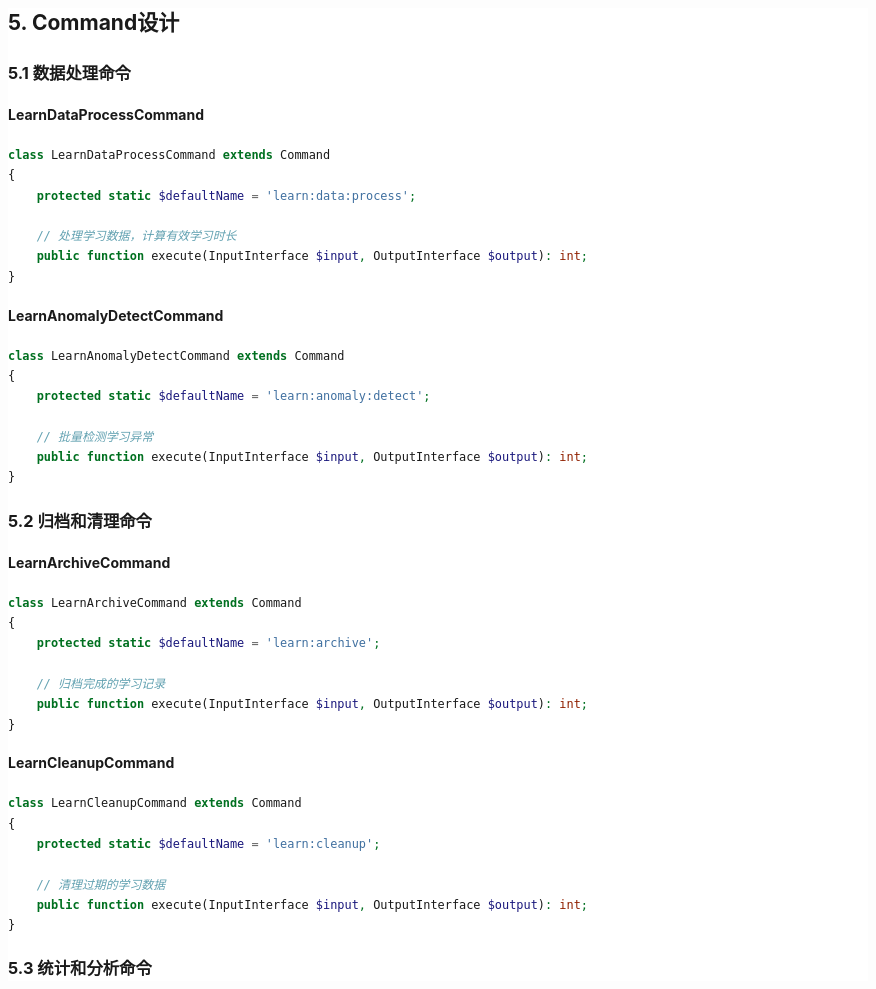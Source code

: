 ## 5. Command设计

### 5.1 数据处理命令

#### LearnDataProcessCommand
```php
class LearnDataProcessCommand extends Command
{
    protected static $defaultName = 'learn:data:process';
    
    // 处理学习数据，计算有效学习时长
    public function execute(InputInterface $input, OutputInterface $output): int;
}
```

#### LearnAnomalyDetectCommand
```php
class LearnAnomalyDetectCommand extends Command
{
    protected static $defaultName = 'learn:anomaly:detect';
    
    // 批量检测学习异常
    public function execute(InputInterface $input, OutputInterface $output): int;
}
```

### 5.2 归档和清理命令

#### LearnArchiveCommand
```php
class LearnArchiveCommand extends Command
{
    protected static $defaultName = 'learn:archive';
    
    // 归档完成的学习记录
    public function execute(InputInterface $input, OutputInterface $output): int;
}
```

#### LearnCleanupCommand
```php
class LearnCleanupCommand extends Command
{
    protected static $defaultName = 'learn:cleanup';
    
    // 清理过期的学习数据
    public function execute(InputInterface $input, OutputInterface $output): int;
}
```

### 5.3 统计和分析命令
